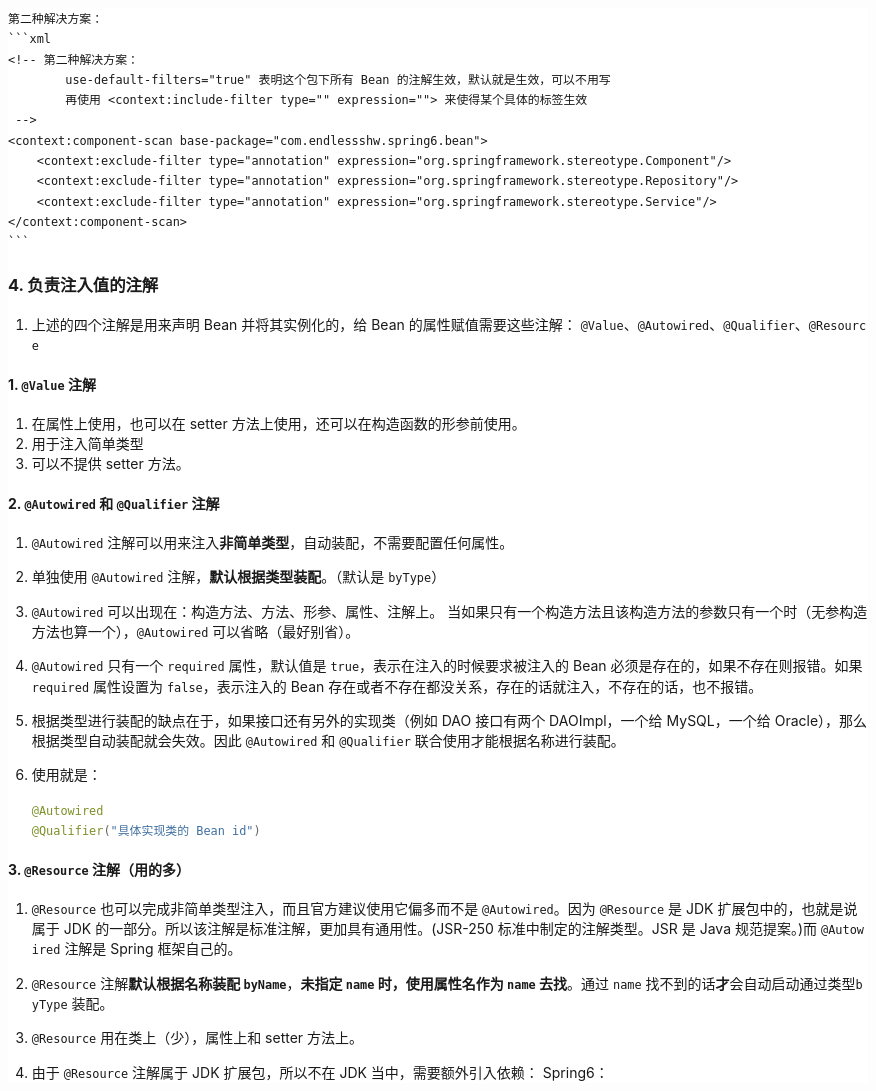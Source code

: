     第二种解决方案：
    ```xml
    <!-- 第二种解决方案：
            use-default-filters="true" 表明这个包下所有 Bean 的注解生效，默认就是生效，可以不用写
            再使用 <context:include-filter type="" expression=""> 来使得某个具体的标签生效
     -->
    <context:component-scan base-package="com.endlessshw.spring6.bean">
        <context:exclude-filter type="annotation" expression="org.springframework.stereotype.Component"/>
        <context:exclude-filter type="annotation" expression="org.springframework.stereotype.Repository"/>
        <context:exclude-filter type="annotation" expression="org.springframework.stereotype.Service"/>
    </context:component-scan>
    ```

### 4. 负责注入值的注解

1. 上述的四个注解是用来声明 Bean 并将其实例化的，给 Bean 的属性赋值需要这些注解：
    `@Value`、`@Autowired`、`@Qualifier`、`@Resource`

#### 1. `@Value` 注解

1. 在属性上使用，也可以在 setter 方法上使用，还可以在构造函数的形参前使用。
2. 用于注入简单类型
3. 可以不提供 setter 方法。

#### 2. `@Autowired` 和 `@Qualifier` 注解

1. `@Autowired` 注解可以用来注入**非简单类型**，自动装配，不需要配置任何属性。

2. 单独使用 `@Autowired` 注解，**默认根据类型装配**。（默认是 `byType`）

3. `@Autowired` 可以出现在：构造方法、方法、形参、属性、注解上。
    当如果只有一个构造方法且该构造方法的参数只有一个时（无参构造方法也算一个），`@Autowired` 可以省略（最好别省）。

4. `@Autowired` 只有一个 `required` 属性，默认值是 `true`，表示在注入的时候要求被注入的 Bean 必须是存在的，如果不存在则报错。如果`required` 属性设置为 `false`，表示注入的 Bean 存在或者不存在都没关系，存在的话就注入，不存在的话，也不报错。

5. 根据类型进行装配的缺点在于，如果接口还有另外的实现类（例如 DAO 接口有两个 DAOImpl，一个给 MySQL，一个给 Oracle），那么根据类型自动装配就会失效。因此 `@Autowired` 和 `@Qualifier` 联合使用才能根据名称进行装配。

6. 使用就是：
    ```java
    @Autowired
    @Qualifier("具体实现类的 Bean id")
    ```


#### 3. `@Resource` 注解（用的多）

1. `@Resource` 也可以完成非简单类型注入，而且官方建议使用它偏多而不是 `@Autowired`。因为 `@Resource` 是 JDK 扩展包中的，也就是说属于 JDK 的一部分。所以该注解是标准注解，更加具有通用性。(JSR-250 标准中制定的注解类型。JSR 是 Java 规范提案。)而 `@Autowired` 注解是 Spring 框架自己的。

2. `@Resource` 注解**默认根据名称装配 `byName`**，**未指定 `name` 时，使用属性名作为 `name` 去找**。通过 `name` 找不到的话**才**会自动启动通过类型`byType` 装配。

3. `@Resource` 用在类上（少），属性上和 setter 方法上。

4. 由于 `@Resource` 注解属于 JDK 扩展包，所以不在 JDK 当中，需要额外引入依赖：
    Spring6：

